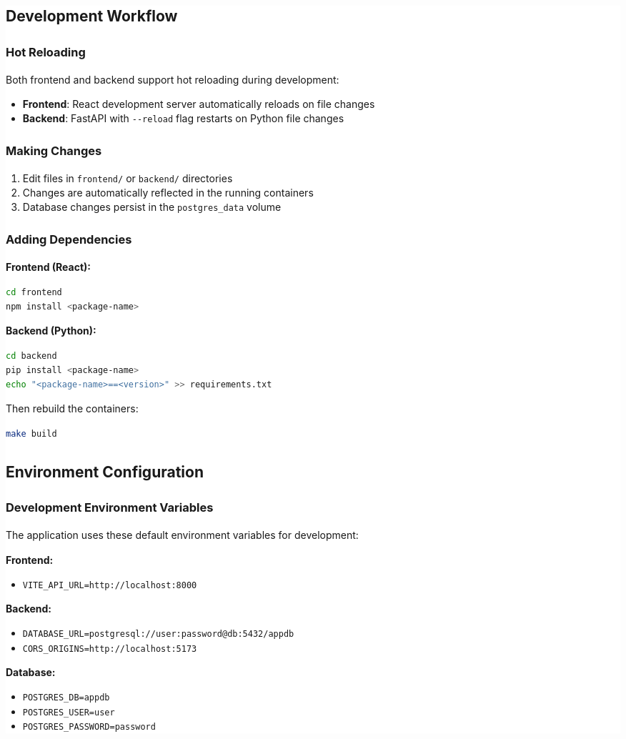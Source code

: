 ## Development Workflow

### Hot Reloading

Both frontend and backend support hot reloading during development:

- **Frontend**: React development server automatically reloads on file changes
- **Backend**: FastAPI with `--reload` flag restarts on Python file changes

### Making Changes

1. Edit files in `frontend/` or `backend/` directories
2. Changes are automatically reflected in the running containers
3. Database changes persist in the `postgres_data` volume

### Adding Dependencies

**Frontend (React):**

```bash
cd frontend
npm install <package-name>
```

**Backend (Python):**

```bash
cd backend
pip install <package-name>
echo "<package-name>==<version>" >> requirements.txt
```

Then rebuild the containers:

```bash
make build
```

## Environment Configuration

### Development Environment Variables

The application uses these default environment variables for development:

**Frontend:**

- `VITE_API_URL=http://localhost:8000`

**Backend:**

- `DATABASE_URL=postgresql://user:password@db:5432/appdb`
- `CORS_ORIGINS=http://localhost:5173`

**Database:**

- `POSTGRES_DB=appdb`
- `POSTGRES_USER=user`
- `POSTGRES_PASSWORD=password`
